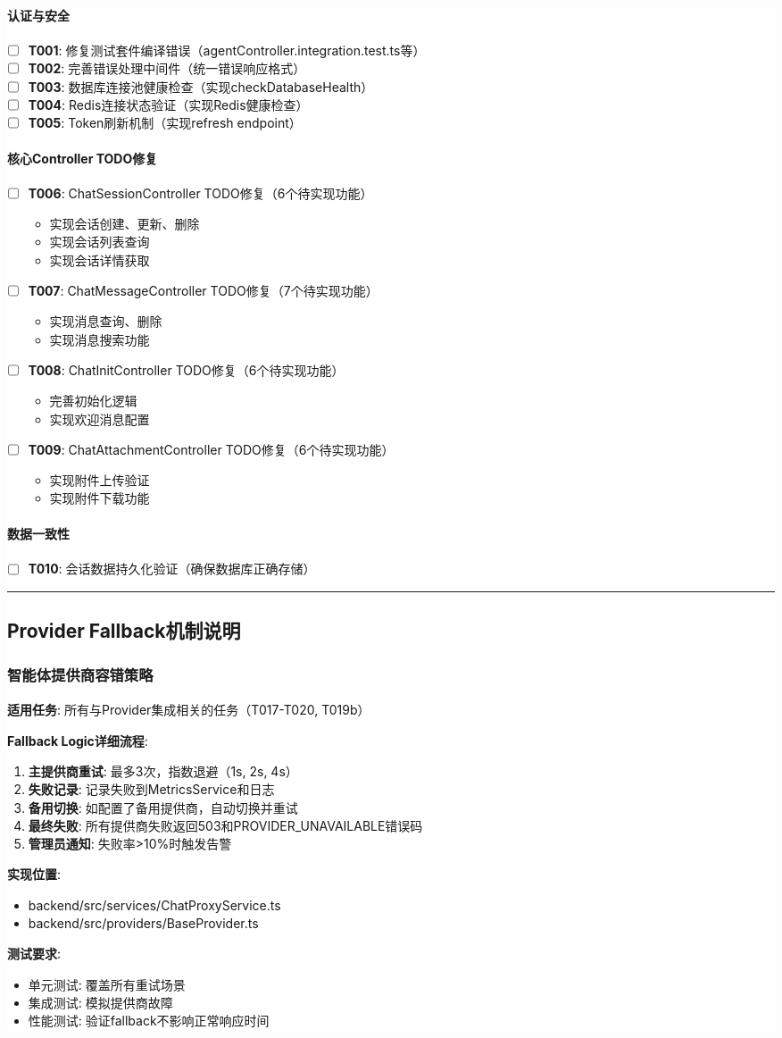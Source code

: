 
#### 认证与安全
- [ ] **T001**: 修复测试套件编译错误（agentController.integration.test.ts等）
- [ ] **T002**: 完善错误处理中间件（统一错误响应格式）
- [ ] **T003**: 数据库连接池健康检查（实现checkDatabaseHealth）
- [ ] **T004**: Redis连接状态验证（实现Redis健康检查）
- [ ] **T005**: Token刷新机制（实现refresh endpoint）

#### 核心Controller TODO修复
- [ ] **T006**: ChatSessionController TODO修复（6个待实现功能）
  - 实现会话创建、更新、删除
  - 实现会话列表查询
  - 实现会话详情获取
  
- [ ] **T007**: ChatMessageController TODO修复（7个待实现功能）
  - 实现消息查询、删除
  - 实现消息搜索功能
  
- [ ] **T008**: ChatInitController TODO修复（6个待实现功能）
  - 完善初始化逻辑
  - 实现欢迎消息配置
  
- [ ] **T009**: ChatAttachmentController TODO修复（6个待实现功能）
  - 实现附件上传验证
  - 实现附件下载功能

#### 数据一致性
- [ ] **T010**: 会话数据持久化验证（确保数据库正确存储）

---



##  Provider Fallback机制说明

### 智能体提供商容错策略

**适用任务**: 所有与Provider集成相关的任务（T017-T020, T019b）

**Fallback Logic详细流程**:
1. **主提供商重试**: 最多3次，指数退避（1s, 2s, 4s）
2. **失败记录**: 记录失败到MetricsService和日志
3. **备用切换**: 如配置了备用提供商，自动切换并重试
4. **最终失败**: 所有提供商失败返回503和PROVIDER_UNAVAILABLE错误码
5. **管理员通知**: 失败率>10%时触发告警

**实现位置**:
- backend/src/services/ChatProxyService.ts
- backend/src/providers/BaseProvider.ts

**测试要求**:
- 单元测试: 覆盖所有重试场景
- 集成测试: 模拟提供商故障
- 性能测试: 验证fallback不影响正常响应时间
